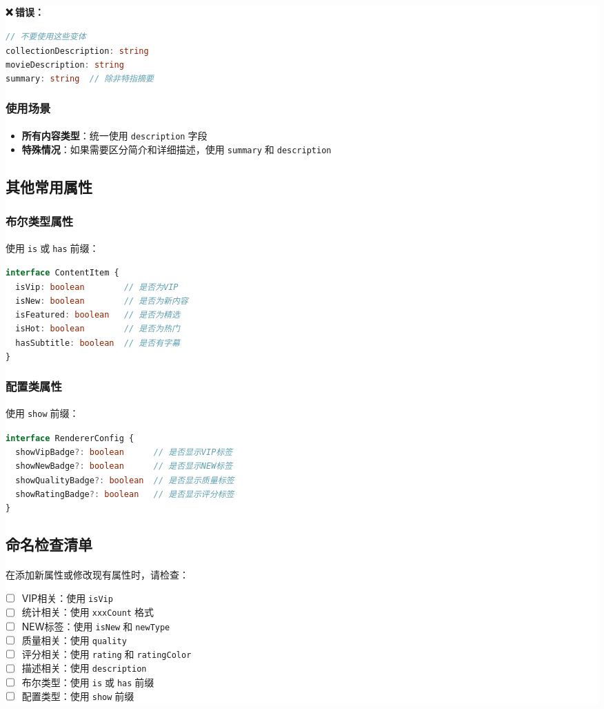 **❌ 错误：**
```typescript
// 不要使用这些变体
collectionDescription: string
movieDescription: string
summary: string  // 除非特指摘要
```

### 使用场景

- **所有内容类型**：统一使用 `description` 字段
- **特殊情况**：如果需要区分简介和详细描述，使用 `summary` 和 `description`

## 其他常用属性

### 布尔类型属性

使用 `is` 或 `has` 前缀：

```typescript
interface ContentItem {
  isVip: boolean        // 是否为VIP
  isNew: boolean        // 是否为新内容
  isFeatured: boolean   // 是否为精选
  isHot: boolean        // 是否为热门
  hasSubtitle: boolean  // 是否有字幕
}
```

### 配置类属性

使用 `show` 前缀：

```typescript
interface RendererConfig {
  showVipBadge?: boolean      // 是否显示VIP标签
  showNewBadge?: boolean      // 是否显示NEW标签
  showQualityBadge?: boolean  // 是否显示质量标签
  showRatingBadge?: boolean   // 是否显示评分标签
}
```

## 命名检查清单

在添加新属性或修改现有属性时，请检查：

- [ ] VIP相关：使用 `isVip`
- [ ] 统计相关：使用 `xxxCount` 格式
- [ ] NEW标签：使用 `isNew` 和 `newType`
- [ ] 质量相关：使用 `quality`
- [ ] 评分相关：使用 `rating` 和 `ratingColor`
- [ ] 描述相关：使用 `description`
- [ ] 布尔类型：使用 `is` 或 `has` 前缀
- [ ] 配置类型：使用 `show` 前缀
